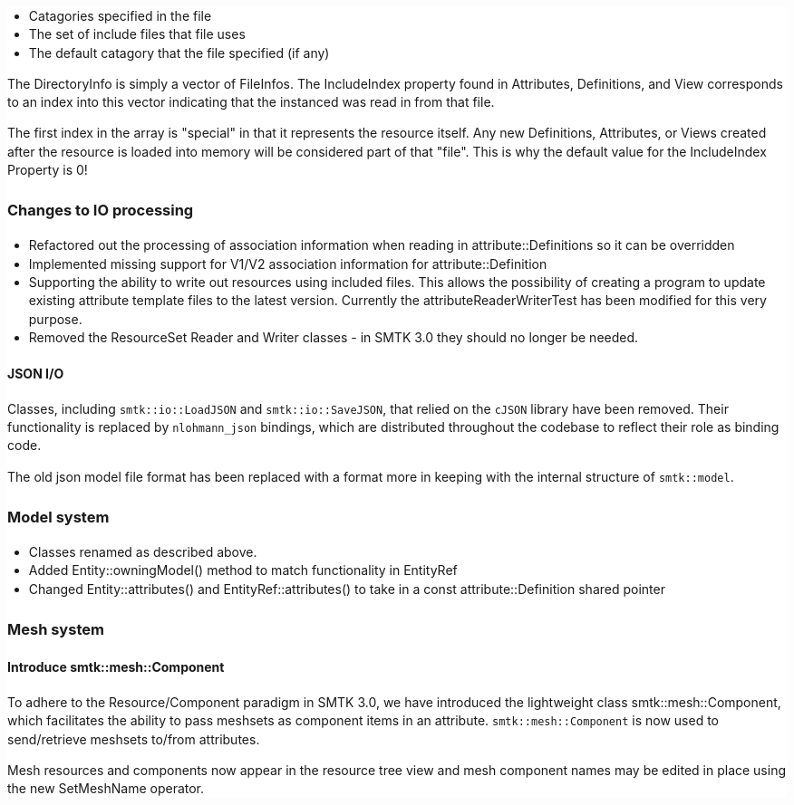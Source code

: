 + Catagories specified in the file
+ The set of include files that file uses
+ The default catagory that the file specified (if any)

The DirectoryInfo is simply a vector of FileInfos.  The IncludeIndex property found in Attributes, Definitions, and View corresponds to an index into this vector indicating that the instanced was read in from that file.

The first index in the array is "special" in that it represents the resource itself.  Any new Definitions, Attributes, or Views created after the resource is loaded into memory will be considered part of that "file".  This is why the default value for the IncludeIndex Property is 0!

### Changes to IO processing

+ Refactored out the processing of association information when reading in attribute::Definitions so it can be overridden
+ Implemented missing support for V1/V2 association information for attribute::Definition
+ Supporting the ability to write out resources using included files.  This allows the possibility of creating a program to update existing attribute template files to the latest version.  Currently the attributeReaderWriterTest has been modified for this very purpose.
+ Removed the ResourceSet Reader and Writer classes - in SMTK 3.0 they should no longer be needed.

#### JSON I/O

Classes, including `smtk::io::LoadJSON` and `smtk::io::SaveJSON`, that relied
on the `cJSON` library have been removed.
Their functionality is replaced by `nlohmann_json` bindings,
which are distributed throughout the codebase to reflect their role as
binding code.

The old json model file format has been replaced with a format more in
keeping with the internal structure of `smtk::model`.

### Model system

+ Classes renamed as described above.
+ Added Entity::owningModel() method to match functionality in EntityRef
+ Changed Entity::attributes() and EntityRef::attributes() to take in a const attribute::Definition shared pointer

### Mesh system

#### Introduce smtk::mesh::Component

To adhere to the Resource/Component paradigm in SMTK 3.0, we have
introduced the lightweight class smtk::mesh::Component, which
facilitates the ability to pass meshsets as component items in an
attribute.
`smtk::mesh::Component` is now used to send/retrieve meshsets to/from
attributes.

Mesh resources and components now appear in the resource tree view
and mesh component names may be edited in place using the new
SetMeshName operator.
